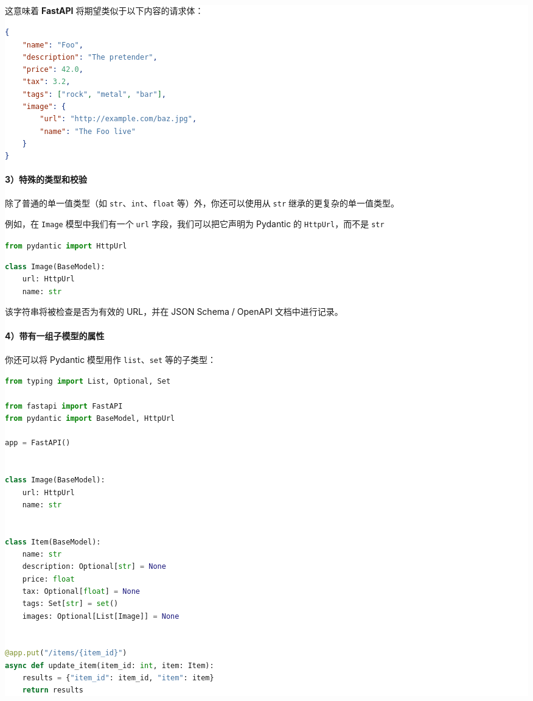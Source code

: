 这意味着 **FastAPI** 将期望类似于以下内容的请求体：

```json
{
    "name": "Foo",
    "description": "The pretender",
    "price": 42.0,
    "tax": 3.2,
    "tags": ["rock", "metal", "bar"],
    "image": {
        "url": "http://example.com/baz.jpg",
        "name": "The Foo live"
    }
}
```

#### 3）特殊的类型和校验

除了普通的单一值类型（如 `str`、`int`、`float` 等）外，你还可以使用从 `str` 继承的更复杂的单一值类型。

例如，在 `Image` 模型中我们有一个 `url` 字段，我们可以把它声明为 Pydantic 的 `HttpUrl`，而不是 `str`

```python
from pydantic import HttpUrl
```

```python
class Image(BaseModel):
    url: HttpUrl
    name: str
```

该字符串将被检查是否为有效的 URL，并在 JSON Schema / OpenAPI 文档中进行记录。

#### 4）带有一组子模型的属性

你还可以将 Pydantic 模型用作 `list`、`set` 等的子类型：

```python
from typing import List, Optional, Set

from fastapi import FastAPI
from pydantic import BaseModel, HttpUrl

app = FastAPI()


class Image(BaseModel):
    url: HttpUrl
    name: str


class Item(BaseModel):
    name: str
    description: Optional[str] = None
    price: float
    tax: Optional[float] = None
    tags: Set[str] = set()
    images: Optional[List[Image]] = None


@app.put("/items/{item_id}")
async def update_item(item_id: int, item: Item):
    results = {"item_id": item_id, "item": item}
    return results
```
